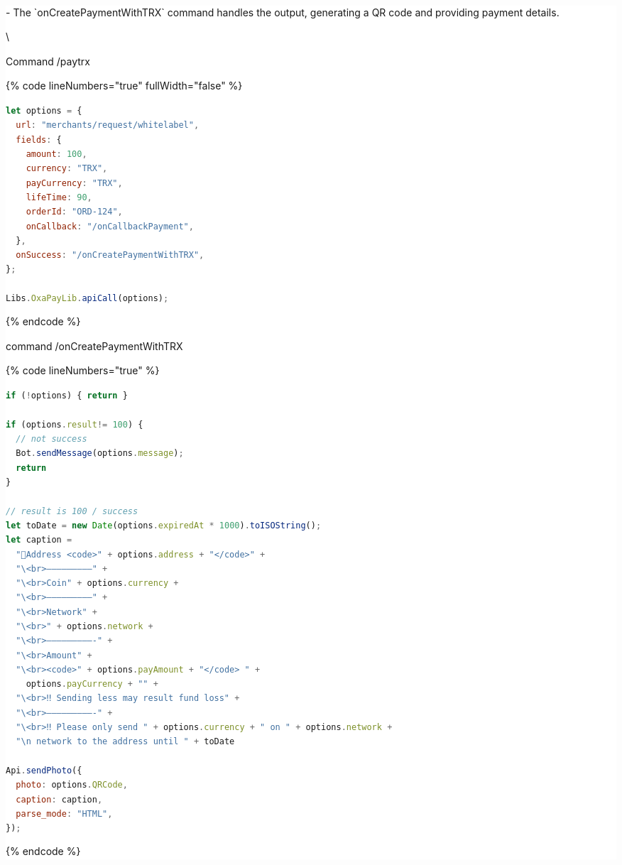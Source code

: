 \- The \`onCreatePaymentWithTRX\` command handles the output, generating a QR code and providing payment details.

\


Command /paytrx

{% code lineNumbers="true" fullWidth="false" %}
```javascript
let options = {
  url: "merchants/request/whitelabel",
  fields: {
    amount: 100,
    currency: "TRX",
    payCurrency: "TRX",
    lifeTime: 90,
    orderId: "ORD-124",
    onCallback: "/onCallbackPayment",
  },
  onSuccess: "/onCreatePaymentWithTRX",
};

Libs.OxaPayLib.apiCall(options);
```
{% endcode %}



command /onCreatePaymentWithTRX

{% code lineNumbers="true" %}
```javascript
if (!options) { return }

if (options.result!= 100) {
  // not success
  Bot.sendMessage(options.message);
  return
}

// result is 100 / success
let toDate = new Date(options.expiredAt * 1000).toISOString();
let caption = 
  "📨Address <code>" + options.address + "</code>" +
  "\<br>—————————" +
  "\<br>Coin" + options.currency +
  "\<br>—————————" +
  "\<br>Network" +
  "\<br>" + options.network +
  "\<br>—————————-" +
  "\<br>Amount" +
  "\<br><code>" + options.payAmount + "</code> " + 
    options.payCurrency + "" +
  "\<br>‼️ Sending less may result fund loss" +
  "\<br>—————————-" +
  "\<br>‼️ Please only send " + options.currency + " on " + options.network +
  "\n network to the address until " + toDate

Api.sendPhoto({
  photo: options.QRCode,
  caption: caption,
  parse_mode: "HTML",
});
```
{% endcode %}
